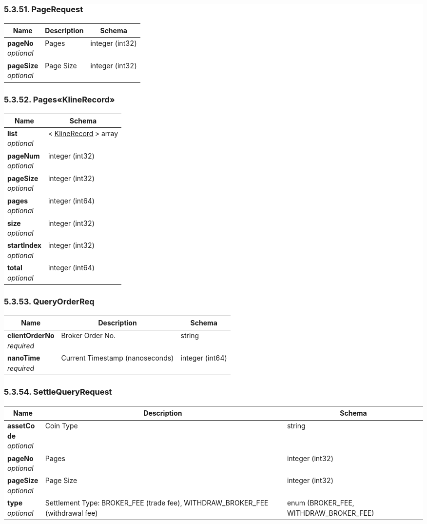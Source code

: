 
<a name="pagerequest"></a>
### 5.3.51. PageRequest

|Name|Description|Schema|
|---|---|---|
|**pageNo**  <br>*optional*|Pages|integer (int32)|
|**pageSize**  <br>*optional*|Page Size|integer (int32)|


<a name="349f6b917324f326c7b17859b3a4b408"></a>
### 5.3.52. Pages«KlineRecord»

|Name|Schema|
|---|---|
|**list**  <br>*optional*|< [KlineRecord](#klinerecord) > array|
|**pageNum**  <br>*optional*|integer (int32)|
|**pageSize**  <br>*optional*|integer (int32)|
|**pages**  <br>*optional*|integer (int64)|
|**size**  <br>*optional*|integer (int32)|
|**startIndex**  <br>*optional*|integer (int32)|
|**total**  <br>*optional*|integer (int64)|


<a name="queryorderreq"></a>
### 5.3.53. QueryOrderReq

|Name|Description|Schema|
|---|---|---|
|**clientOrderNo**  <br>*required*|Broker Order No.|string|
|**nanoTime**  <br>*required*|Current Timestamp (nanoseconds)|integer (int64)|


<a name="settlequeryrequest"></a>
### 5.3.54. SettleQueryRequest

|Name|Description|Schema|
|---|---|---|
|**assetCode**  <br>*optional*|Coin Type|string|
|**pageNo**  <br>*optional*|Pages|integer (int32)|
|**pageSize**  <br>*optional*|Page Size|integer (int32)|
|**type**  <br>*optional*|Settlement Type: BROKER_FEE (trade fee), WITHDRAW_BROKER_FEE (withdrawal fee)|enum (BROKER_FEE, WITHDRAW_BROKER_FEE)|

